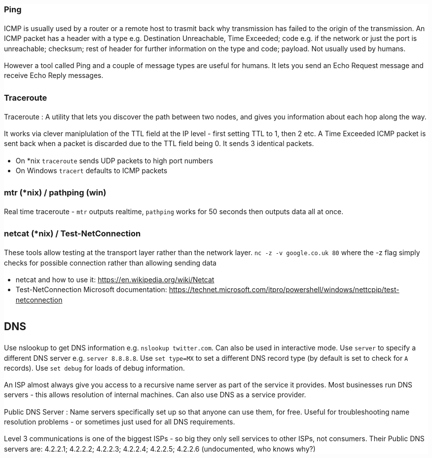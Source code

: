 ### Ping

ICMP is usually used by a router or a remote host to trasmit back why transmission has failed to the origin of the transmission. An ICMP packet has a header with a type e.g. Destination Unreachable, Time Exceeded; code e.g. if the network or just the port is unreachable; checksum; rest of header for further information on the type and code; payload. Not usually used by humans.

However a tool called Ping and a couple of message types are useful for humans. It lets you send an Echo Request message and receive Echo Reply messages. 

### Traceroute

Traceroute
: A utility that lets you discover the path between two nodes, and gives you information about each hop along the way. 

It works via clever maniplulation of the TTL field at the IP level - first setting TTL to 1, then 2 etc. A Time Exceeded ICMP packet is sent back when a packet is discarded due to the TTL field being 0. It sends 3 identical packets.
* On *nix `traceroute` sends UDP packets to high port numbers
* On Windows `tracert` defaults to ICMP packets

### mtr (*nix) / pathping (win)

Real time traceroute - `mtr` outputs realtime, `pathping` works for 50 seconds then outputs data all at once.

### netcat (*nix) / Test-NetConnection

These tools allow testing at the transport layer rather than the network layer. 
`nc -z -v google.co.uk 80` where the -z flag simply checks for possible connection rather than allowing sending data

* netcat and how to use it: https://en.wikipedia.org/wiki/Netcat
* Test-NetConnection Microsoft documentation: https://technet.microsoft.com/itpro/powershell/windows/nettcpip/test-netconnection

## DNS

Use nslookup to get DNS information e.g. `nslookup twitter.com`. Can also be used in interactive mode. Use `server` to specify a different DNS server e.g. `server 8.8.8.8`. Use `set type=MX` to set a different DNS record type (by default is set to check for `A` records). Use `set debug` for loads of debug information.

An ISP almost always give you access to a recursive name server as part of the service it provides. Most businesses run DNS servers - this allows resolution of internal machines. Can also use DNS as a service provider.

Public DNS Server
: Name servers specifically set up so that anyone can use them, for free. Useful for troubleshooting name resolution problems - or sometimes just used for all DNS requirements.

Level 3 communications is one of the biggest ISPs - so big they only sell services to other ISPs, not consumers. Their Public DNS servers are: 4.2.2.1; 4.2.2.2; 4.2.2.3; 4.2.2.4; 4.2.2.5; 4.2.2.6 (undocumented, who knows why?)

